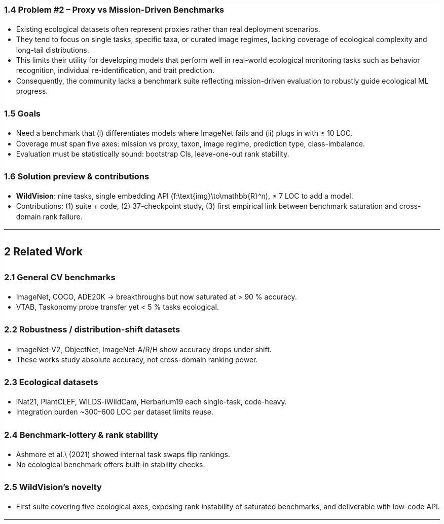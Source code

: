 ### 1.4  Problem #2 – Proxy vs Mission-Driven Benchmarks

- Existing ecological datasets often represent proxies rather than real deployment scenarios.  
- They tend to focus on single tasks, specific taxa, or curated image regimes, lacking coverage of ecological complexity and long-tail distributions.  
- This limits their utility for developing models that perform well in real-world ecological monitoring tasks such as behavior recognition, individual re-identification, and trait prediction.  
- Consequently, the community lacks a benchmark suite reflecting mission-driven evaluation to robustly guide ecological ML progress.

### 1.5  Goals

- Need a benchmark that (i) differentiates models where ImageNet fails and (ii) plugs in with ≤ 10 LOC.  
- Coverage must span five axes: mission vs proxy, taxon, image regime, prediction type, class-imbalance.  
- Evaluation must be statistically sound: bootstrap CIs, leave-one-out rank stability.

### 1.6  Solution preview & contributions

- **WildVision**: nine tasks, single embedding API \(f:\text{img}\to\mathbb{R}^n\), ≤ 7 LOC to add a model.  
- Contributions: (1) suite + code, (2) 37-checkpoint study, (3) first empirical link between benchmark saturation and cross-domain rank failure.

---

## 2  Related Work

### 2.1  General CV benchmarks
- ImageNet, COCO, ADE20K → breakthroughs but now saturated at > 90 % accuracy.  
- VTAB, Taskonomy probe transfer yet < 5 % tasks ecological.

### 2.2  Robustness / distribution-shift datasets
- ImageNet-V2, ObjectNet, ImageNet-A/R/H show accuracy drops under shift.  
- These works study absolute accuracy, not cross-domain ranking power.

### 2.3  Ecological datasets
- iNat21, PlantCLEF, WILDS-iWildCam, Herbarium19 each single-task, code-heavy.  
- Integration burden ~300–600 LOC per dataset limits reuse.

### 2.4  Benchmark-lottery & rank stability
- Ashmore et al.\ (2021) showed internal task swaps flip rankings.  
- No ecological benchmark offers built-in stability checks.

### 2.5  WildVision’s novelty
- First suite covering five ecological axes, exposing rank instability of saturated benchmarks, and deliverable with low-code API.

---
